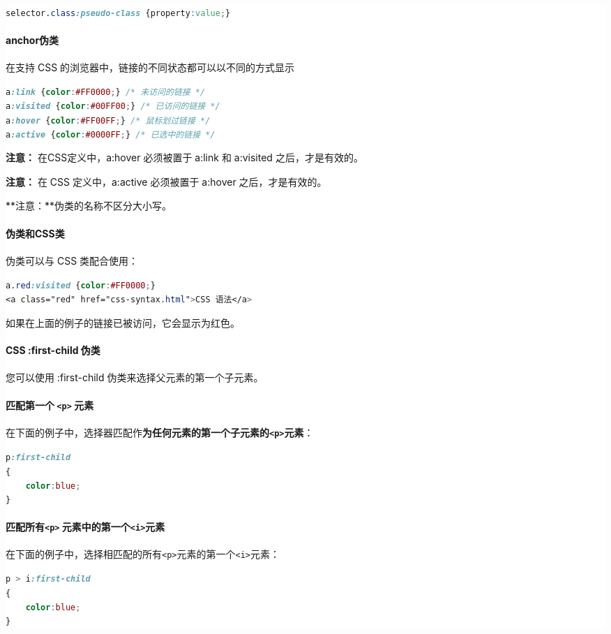 ```css
selector.class:pseudo-class {property:value;}
```



#### anchor伪类

在支持 CSS 的浏览器中，链接的不同状态都可以以不同的方式显示

```css
a:link {color:#FF0000;} /* 未访问的链接 */
a:visited {color:#00FF00;} /* 已访问的链接 */
a:hover {color:#FF00FF;} /* 鼠标划过链接 */
a:active {color:#0000FF;} /* 已选中的链接 */
```

**注意：** 在CSS定义中，a:hover 必须被置于 a:link 和 a:visited 之后，才是有效的。

**注意：** 在 CSS 定义中，a:active 必须被置于 a:hover 之后，才是有效的。

**注意：**伪类的名称不区分大小写。



#### 伪类和CSS类

伪类可以与 CSS 类配合使用：

```css
a.red:visited {color:#FF0000;}
<a class="red" href="css-syntax.html">CSS 语法</a>
```

如果在上面的例子的链接已被访问，它会显示为红色。



#### CSS :first-child 伪类

您可以使用 :first-child 伪类来选择父元素的第一个子元素。



#### 匹配第一个 `<p>` 元素

在下面的例子中，选择器匹配作**为任何元素的第一个子元素的` <p> `元素**：

```css
p:first-child
{
    color:blue;
}
```



#### 匹配所有`<p>` 元素中的第一个` <i> `元素

在下面的例子中，选择相匹配的所有`<p>`元素的第一个` <i> `元素：

```css
p > i:first-child
{
    color:blue;
}
```
